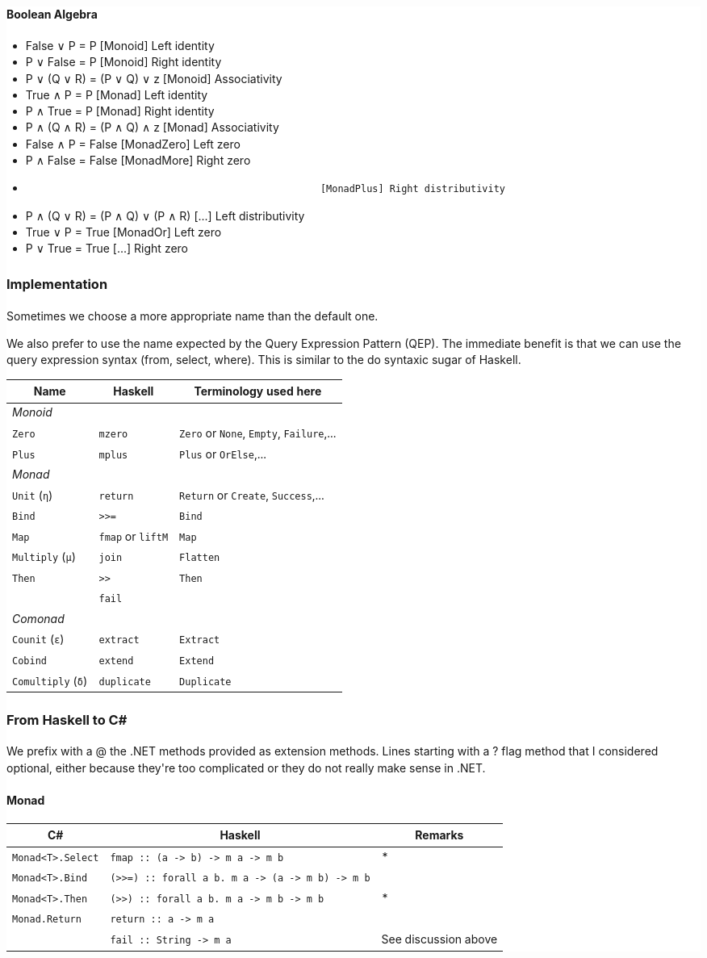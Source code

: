#### Boolean Algebra
 
- False ∨ P = P                                          [Monoid]    Left identity
- P ∨ False = P                                          [Monoid]    Right identity
- P ∨ (Q ∨ R) = (P ∨ Q) ∨ z                            [Monoid]    Associativity
- True ∧ P = P                                           [Monad]     Left identity
- P ∧ True = P                                           [Monad]     Right identity
- P ∧ (Q ∧ R) = (P ∧ Q) ∧ z                            [Monad]     Associativity
- False ∧ P = False                                      [MonadZero] Left zero
- P ∧ False = False                                      [MonadMore] Right zero
-                                                        [MonadPlus] Right distributivity
- P ∧ (Q ∨ R) = (P ∧ Q) ∨ (P ∧ R)                      [...]       Left distributivity
- True ∨ P = True                                        [MonadOr]   Left zero
- P ∨ True = True                                        [...]       Right zero

### Implementation
 
Sometimes we choose a more appropriate name than the default one.
 
We also prefer to use the name expected by the Query Expression Pattern (QEP).
The immediate benefit is that we can use the query expression syntax (from, select, where).
This is similar to the do syntaxic sugar of Haskell.
 
Name               | Haskell           | Terminology used here
-------------------|-------------------|------------------------------------
_Monoid_           |                   |
`Zero`             | `mzero`           | `Zero` or `None`, `Empty`, `Failure`,...
`Plus`             | `mplus`           | `Plus` or `OrElse`,...
_Monad_            |                   |
`Unit` (`η`)       | `return`          | `Return` or `Create`, `Success`,...
`Bind`             | `>>=`             | `Bind`
`Map`              | `fmap` or `liftM` | `Map`
`Multiply` (`μ`)   | `join`            | `Flatten`
`Then`             | `>>`              | `Then`
                   | `fail`            | 
_Comonad_          |                   |
`Counit` (`ε`)     | `extract`         | `Extract`
`Cobind`           | `extend`          | `Extend`
`Comultiply` (`δ`) | `duplicate`       | `Duplicate`
              
### From Haskell to C#

We prefix with a @ the .NET methods provided as extension methods.
Lines starting with a ? flag method that I considered optional, 
either because they're too complicated or they do not really make sense in .NET.

#### Monad

C#                | Haskell                                         | Remarks
----------------- | ----------------------------------------------- | --------------------
`Monad<T>.Select` | `fmap :: (a -> b) -> m a -> m b`                | *
`Monad<T>.Bind`   | `(>>=) :: forall a b. m a -> (a -> m b) -> m b` | 
`Monad<T>.Then`   | `(>>) :: forall a b. m a -> m b -> m b`         | *
`Monad.Return`    | `return :: a -> m a`                            | 
                  | `fail :: String -> m a`                         | See discussion above
